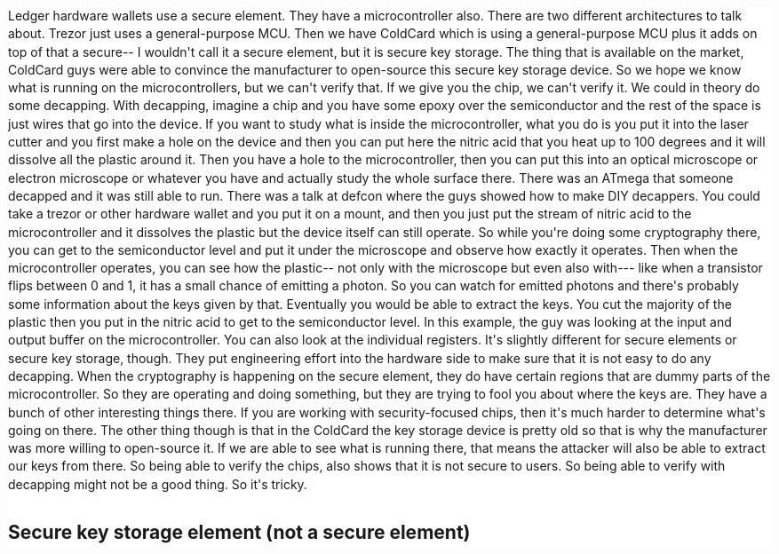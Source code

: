Ledger hardware wallets use a secure element. They have a microcontroller also. There are two different architectures to talk about. Trezor just uses a general-purpose MCU. Then we have ColdCard which is using a general-purpose MCU plus it adds on top of that a secure-- I wouldn't call it a secure element, but it is secure key storage. The thing that is available on the market, ColdCard guys were able to convince the manufacturer to open-source this secure key storage device. So we hope we know what is running on the microcontrollers, but we can't verify that. If we give you the chip, we can't verify it. We could in theory do some decapping. With decapping, imagine a chip and you have some epoxy over the semiconductor and the rest of the space is just wires that go into the device. If you want to study what is inside the microcontroller, what you do is you put it into the laser cutter and you first make a hole on the device and then you can put here the nitric acid that you heat up to 100 degrees and it will dissolve all the plastic around it. Then you have a hole to the microcontroller, then you can put this into an optical microscope or electron microscope or whatever you have and actually study the whole surface there. There was an ATmega that someone decapped and it was still able to run. There was a talk at defcon where the guys showed how to make DIY decappers. You could take a trezor or other hardware wallet and you put it on a mount, and then you just put the stream of nitric acid to the microcontroller and it dissolves the plastic but the device itself can still operate. So while you're doing some cryptography there, you can get to the semiconductor level and put it under the microscope and observe how exactly it operates. Then when the microcontroller operates, you can see how the plastic-- not only with the microscope but even also with--- like when a transistor flips between 0 and 1, it has a small chance of emitting a photon. So you can watch for emitted photons and there's probably some information about the keys given by that. Eventually you would be able to extract the keys.  You cut the majority of the plastic then you put in the nitric acid to get to the semiconductor level. In this example, the guy was looking at the input and output buffer on the microcontroller. You can also look at the individual registers. It's slightly different for secure elements or secure key storage, though. They put engineering effort into the hardware side to make sure that it is not easy to do any decapping. When the cryptography is happening on the secure element, they do have certain regions that are dummy parts of the microcontroller. So they are operating and doing something, but they are trying to fool you about where the keys are. They have a bunch of other interesting things there. If you are working with security-focused chips, then it's much harder to determine what's going on there. The other thing though is that in the ColdCard the key storage device is pretty old so that is why the manufacturer was more willing to open-source it. If we are able to see what is running there, that means the attacker will also be able to extract our keys from there. So being able to verify the chips, also shows that it is not secure to users. So being able to verify with decapping might not be a good thing. So it's tricky.

## Secure key storage element (not a secure element)

